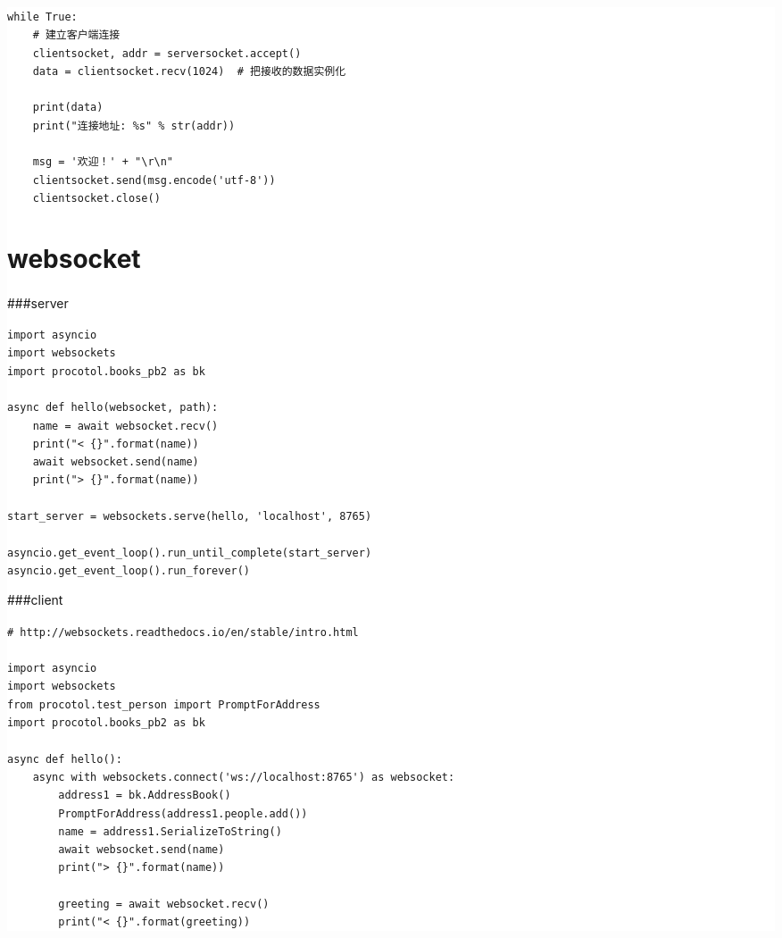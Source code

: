 	while True:
	    # 建立客户端连接
	    clientsocket, addr = serversocket.accept()
	    data = clientsocket.recv(1024)  # 把接收的数据实例化
	
	    print(data)
	    print("连接地址: %s" % str(addr))
	
	    msg = '欢迎！' + "\r\n"
	    clientsocket.send(msg.encode('utf-8'))
	    clientsocket.close()


# websocket

###server

	import asyncio
	import websockets
	import procotol.books_pb2 as bk
	
	async def hello(websocket, path):
	    name = await websocket.recv()
	    print("< {}".format(name))
	    await websocket.send(name)
	    print("> {}".format(name))
	
	start_server = websockets.serve(hello, 'localhost', 8765)
	
	asyncio.get_event_loop().run_until_complete(start_server)
	asyncio.get_event_loop().run_forever()
	


###client

	# http://websockets.readthedocs.io/en/stable/intro.html
	
	import asyncio
	import websockets
	from procotol.test_person import PromptForAddress
	import procotol.books_pb2 as bk
	
	async def hello():
	    async with websockets.connect('ws://localhost:8765') as websocket:
	        address1 = bk.AddressBook()
	        PromptForAddress(address1.people.add())
	        name = address1.SerializeToString()
	        await websocket.send(name)
	        print("> {}".format(name))
	
	        greeting = await websocket.recv()
	        print("< {}".format(greeting))
	